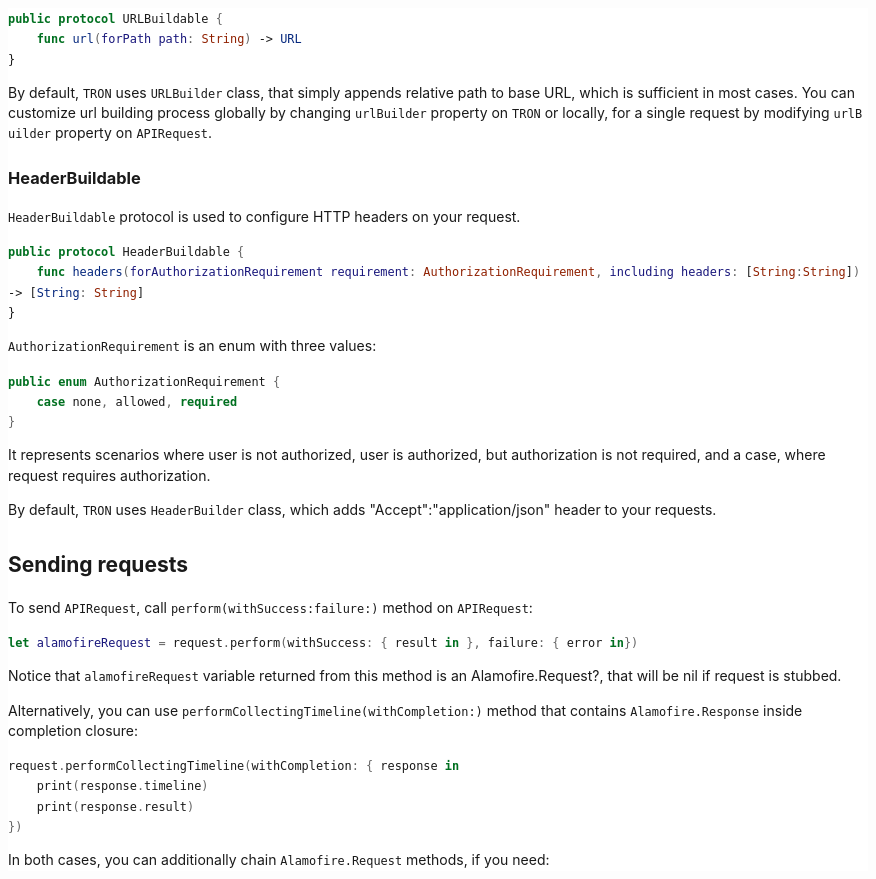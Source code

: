 ```swift
public protocol URLBuildable {
    func url(forPath path: String) -> URL
}
```

By default, `TRON` uses `URLBuilder` class, that simply appends relative path to base URL, which is sufficient in most cases. You can customize url building process globally by changing `urlBuilder` property on `TRON` or locally, for a single request by modifying `urlBuilder` property on `APIRequest`.

### HeaderBuildable

`HeaderBuildable` protocol is used to configure HTTP headers on your request.

```swift
public protocol HeaderBuildable {
    func headers(forAuthorizationRequirement requirement: AuthorizationRequirement, including headers: [String:String]) -> [String: String]
}
```

`AuthorizationRequirement` is an enum with three values:

```swift
public enum AuthorizationRequirement {
    case none, allowed, required
}
```

It represents scenarios where user is not authorized, user is authorized, but authorization is not required, and a case, where request requires authorization.

By default, `TRON` uses `HeaderBuilder` class, which adds "Accept":"application/json" header to your requests.

## Sending requests

To send `APIRequest`, call `perform(withSuccess:failure:)` method on `APIRequest`:

```swift
let alamofireRequest = request.perform(withSuccess: { result in }, failure: { error in})
```

Notice that `alamofireRequest` variable returned from this method is an Alamofire.Request?, that will be nil if request is stubbed.

Alternatively, you can use `performCollectingTimeline(withCompletion:)` method that contains `Alamofire.Response` inside completion closure:

```swift
request.performCollectingTimeline(withCompletion: { response in
    print(response.timeline)
    print(response.result)
})
```

In both cases, you can additionally chain `Alamofire.Request` methods, if you need:


[mlsdev]: http://mlsdev.com
[contact]: http://mlsdev.com/contact_us